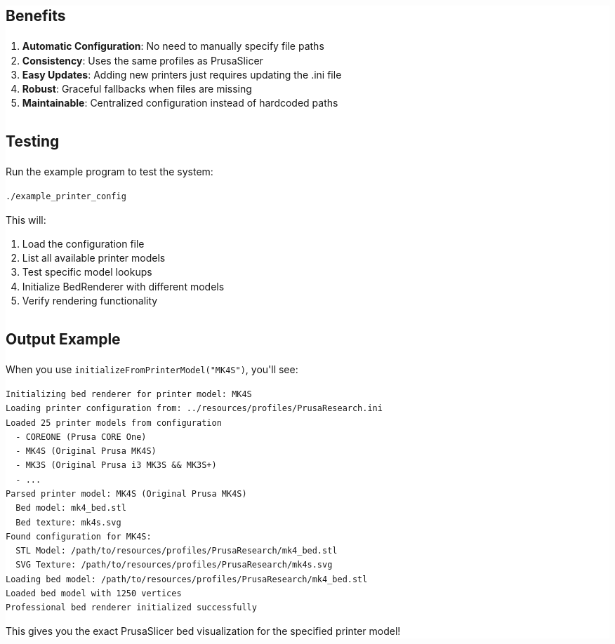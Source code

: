 ## Benefits

1. **Automatic Configuration**: No need to manually specify file paths
2. **Consistency**: Uses the same profiles as PrusaSlicer
3. **Easy Updates**: Adding new printers just requires updating the .ini file
4. **Robust**: Graceful fallbacks when files are missing
5. **Maintainable**: Centralized configuration instead of hardcoded paths

## Testing

Run the example program to test the system:

```bash
./example_printer_config
```

This will:
1. Load the configuration file
2. List all available printer models
3. Test specific model lookups
4. Initialize BedRenderer with different models
5. Verify rendering functionality

## Output Example

When you use `initializeFromPrinterModel("MK4S")`, you'll see:

```
Initializing bed renderer for printer model: MK4S
Loading printer configuration from: ../resources/profiles/PrusaResearch.ini
Loaded 25 printer models from configuration
  - COREONE (Prusa CORE One)
  - MK4S (Original Prusa MK4S)
  - MK3S (Original Prusa i3 MK3S && MK3S+)
  - ...
Parsed printer model: MK4S (Original Prusa MK4S)
  Bed model: mk4_bed.stl
  Bed texture: mk4s.svg
Found configuration for MK4S:
  STL Model: /path/to/resources/profiles/PrusaResearch/mk4_bed.stl
  SVG Texture: /path/to/resources/profiles/PrusaResearch/mk4s.svg
Loading bed model: /path/to/resources/profiles/PrusaResearch/mk4_bed.stl
Loaded bed model with 1250 vertices
Professional bed renderer initialized successfully
```

This gives you the exact PrusaSlicer bed visualization for the specified printer model! 